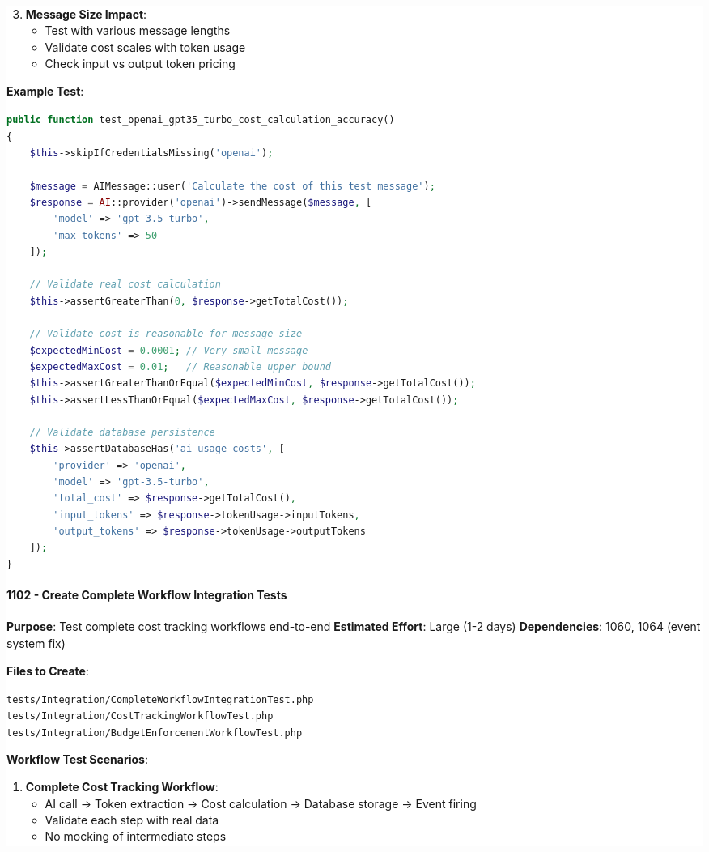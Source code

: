 3. **Message Size Impact**:
   - Test with various message lengths
   - Validate cost scales with token usage
   - Check input vs output token pricing

**Example Test**:
```php
public function test_openai_gpt35_turbo_cost_calculation_accuracy()
{
    $this->skipIfCredentialsMissing('openai');
    
    $message = AIMessage::user('Calculate the cost of this test message');
    $response = AI::provider('openai')->sendMessage($message, [
        'model' => 'gpt-3.5-turbo',
        'max_tokens' => 50
    ]);
    
    // Validate real cost calculation
    $this->assertGreaterThan(0, $response->getTotalCost());
    
    // Validate cost is reasonable for message size
    $expectedMinCost = 0.0001; // Very small message
    $expectedMaxCost = 0.01;   // Reasonable upper bound
    $this->assertGreaterThanOrEqual($expectedMinCost, $response->getTotalCost());
    $this->assertLessThanOrEqual($expectedMaxCost, $response->getTotalCost());
    
    // Validate database persistence
    $this->assertDatabaseHas('ai_usage_costs', [
        'provider' => 'openai',
        'model' => 'gpt-3.5-turbo',
        'total_cost' => $response->getTotalCost(),
        'input_tokens' => $response->tokenUsage->inputTokens,
        'output_tokens' => $response->tokenUsage->outputTokens
    ]);
}
```

#### 1102 - Create Complete Workflow Integration Tests
**Purpose**: Test complete cost tracking workflows end-to-end
**Estimated Effort**: Large (1-2 days)
**Dependencies**: 1060, 1064 (event system fix)

**Files to Create**:
```
tests/Integration/CompleteWorkflowIntegrationTest.php
tests/Integration/CostTrackingWorkflowTest.php
tests/Integration/BudgetEnforcementWorkflowTest.php
```

**Workflow Test Scenarios**:
1. **Complete Cost Tracking Workflow**:
   - AI call → Token extraction → Cost calculation → Database storage → Event firing
   - Validate each step with real data
   - No mocking of intermediate steps
